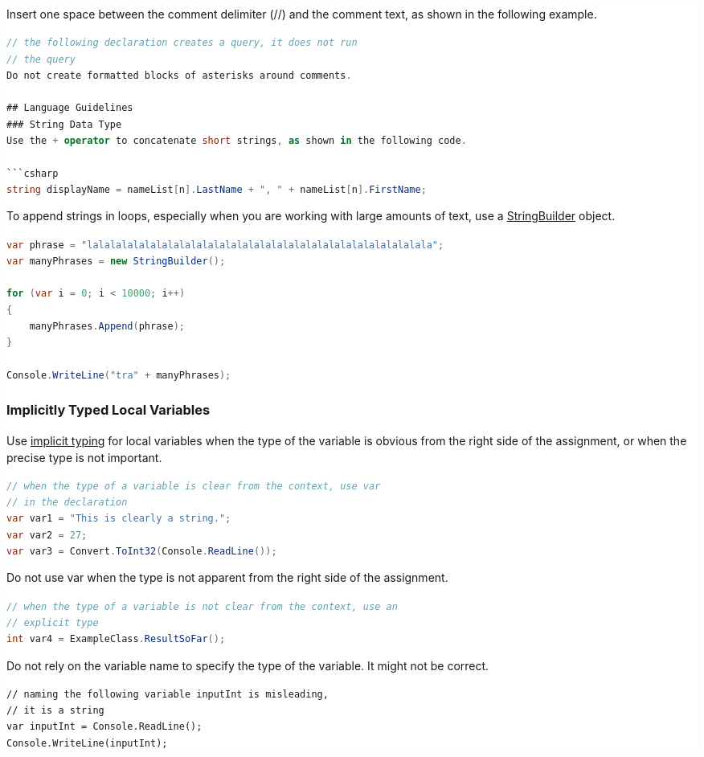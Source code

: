 Insert one space between the comment delimiter (//) and the comment text, as shown in the following example.

```csharp
// the following declaration creates a query, it does not run
// the query
Do not create formatted blocks of asterisks around comments.

## Language Guidelines
### String Data Type
Use the + operator to concatenate short strings, as shown in the following code.

```csharp
string displayName = nameList[n].LastName + ", " + nameList[n].FirstName;
```

To append strings in loops, especially when you are working with large amounts of text, use a [StringBuilder](https://docs.microsoft.com/en-us/dotnet/api/system.text.stringbuilder) object.

```csharp
var phrase = "lalalalalalalalalalalalalalalalalalalalalalalalalalalalalala";
var manyPhrases = new StringBuilder();
 
for (var i = 0; i < 10000; i++)
{
    manyPhrases.Append(phrase);
}
 
Console.WriteLine("tra" + manyPhrases);
```

### Implicitly Typed Local Variables
Use [implicit typing](https://docs.microsoft.com/en-us/dotnet/csharp/programming-guide/classes-and-structs/implicitly-typed-local-variables) for local variables when the type of the variable is obvious from the right side of the assignment, or when the precise type is not important.

```csharp
// when the type of a variable is clear from the context, use var
// in the declaration
var var1 = "This is clearly a string.";
var var2 = 27;
var var3 = Convert.ToInt32(Console.ReadLine());
```

Do not use var when the type is not apparent from the right side of the assignment.

```csharp
// when the type of a variable is not clear from the context, use an
// explicit type
int var4 = ExampleClass.ResultSoFar();
```

Do not rely on the variable name to specify the type of the variable. It might not be correct.

```cshap
// naming the following variable inputInt is misleading,
// it is a string
var inputInt = Console.ReadLine();
Console.WriteLine(inputInt);
```
